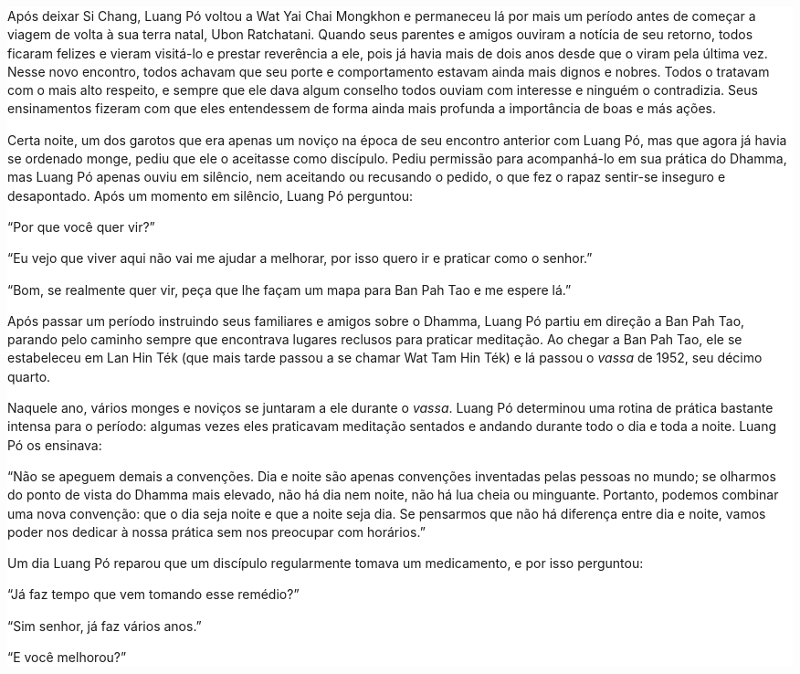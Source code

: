 Após deixar Si Chang, Luang Pó voltou a Wat Yai Chai Mongkhon e
permaneceu lá por mais um período antes de começar a viagem de volta à
sua terra natal, Ubon Ratchatani. Quando seus parentes e amigos ouviram
a notícia de seu retorno, todos ficaram felizes e vieram visitá-lo e
prestar reverência a ele, pois já havia mais de dois anos desde que o
viram pela última vez. Nesse novo encontro, todos achavam que seu porte
e comportamento estavam ainda mais dignos e nobres. Todos o tratavam com
o mais alto respeito, e sempre que ele dava algum conselho todos ouviam
com interesse e ninguém o contradizia. Seus ensinamentos fizeram com que
eles entendessem de forma ainda mais profunda a importância de boas e
más ações.

Certa noite, um dos garotos que era apenas um noviço na época de seu
encontro anterior com Luang Pó, mas que agora já havia se ordenado
monge, pediu que ele o aceitasse como discípulo. Pediu permissão para
acompanhá-lo em sua prática do Dhamma, mas Luang Pó apenas ouviu em
silêncio, nem aceitando ou recusando o pedido, o que fez o rapaz
sentir-se inseguro e desapontado. Após um momento em silêncio, Luang Pó
perguntou:

“Por que você quer vir?”

“Eu vejo que viver aqui não vai me ajudar a melhorar, por isso quero ir
e praticar como o senhor.”

“Bom, se realmente quer vir, peça que lhe façam um mapa para Ban Pah Tao
e me espere lá.”

Após passar um período instruindo seus familiares e amigos sobre o
Dhamma, Luang Pó partiu em direção a Ban Pah Tao, parando pelo caminho
sempre que encontrava lugares reclusos para praticar meditação. Ao
chegar a Ban Pah Tao, ele se estabeleceu em Lan Hin Ték (que mais tarde
passou a se chamar Wat Tam Hin Ték) e lá passou o *vassa* de 1952, seu
décimo quarto.

Naquele ano, vários monges e noviços se juntaram a ele durante o
*vassa*. Luang Pó determinou uma rotina de prática bastante intensa para
o período: algumas vezes eles praticavam meditação sentados e andando
durante todo o dia e toda a noite. Luang Pó os ensinava:

“Não se apeguem demais a convenções. Dia e noite são apenas convenções
inventadas pelas pessoas no mundo; se olharmos do ponto de vista do
Dhamma mais elevado, não há dia nem noite, não há lua cheia ou
minguante. Portanto, podemos combinar uma nova convenção: que o dia seja
noite e que a noite seja dia. Se pensarmos que não há diferença entre
dia e noite, vamos poder nos dedicar à nossa prática sem nos preocupar
com horários.”

Um dia Luang Pó reparou que um discípulo regularmente tomava um
medicamento, e por isso perguntou:

“Já faz tempo que vem tomando esse remédio?”

“Sim senhor, já faz vários anos.”

“E você melhorou?”
